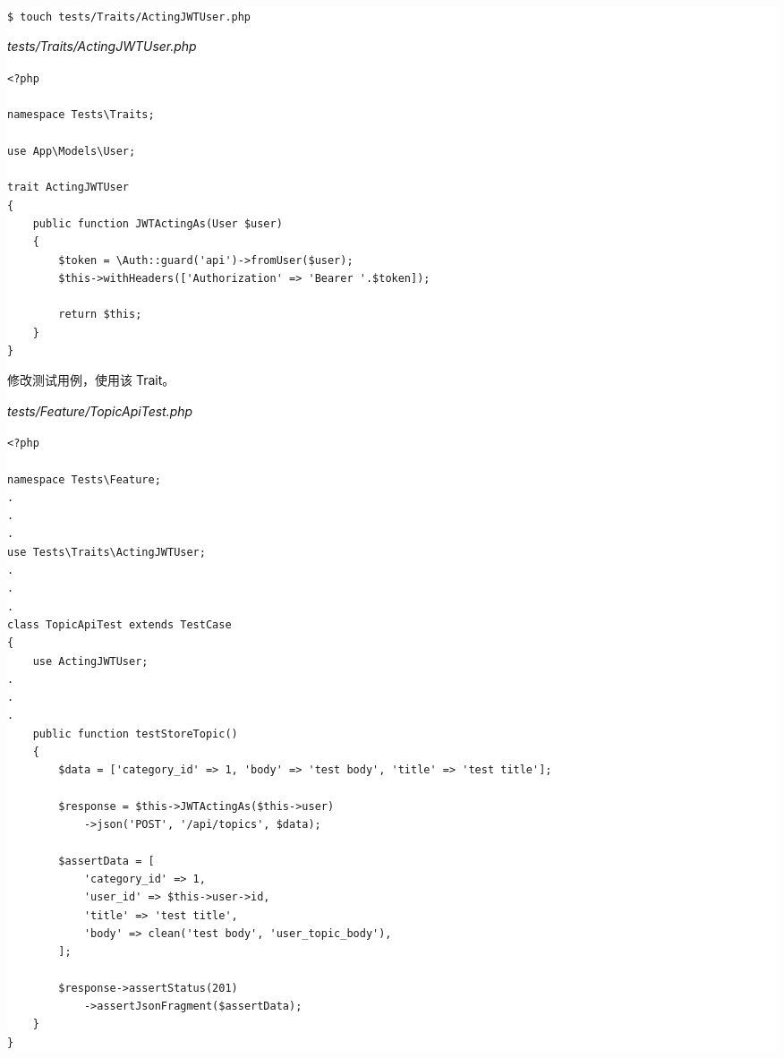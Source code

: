 ```
$ touch tests/Traits/ActingJWTUser.php 
```

_tests/Traits/ActingJWTUser.php_

```
<?php

namespace Tests\Traits;

use App\Models\User;

trait ActingJWTUser
{
    public function JWTActingAs(User $user)
    {
        $token = \Auth::guard('api')->fromUser($user);
        $this->withHeaders(['Authorization' => 'Bearer '.$token]);

        return $this;
    }
}
```

修改测试用例，使用该 Trait。

_tests/Feature/TopicApiTest.php_

```
<?php

namespace Tests\Feature;
.
.
.
use Tests\Traits\ActingJWTUser;
.
.
.
class TopicApiTest extends TestCase
{
    use ActingJWTUser;
.
.
.
    public function testStoreTopic()
    {
        $data = ['category_id' => 1, 'body' => 'test body', 'title' => 'test title'];

        $response = $this->JWTActingAs($this->user)
            ->json('POST', '/api/topics', $data);

        $assertData = [
            'category_id' => 1,
            'user_id' => $this->user->id,
            'title' => 'test title',
            'body' => clean('test body', 'user_topic_body'),
        ];

        $response->assertStatus(201)
            ->assertJsonFragment($assertData);
    }
}
```
